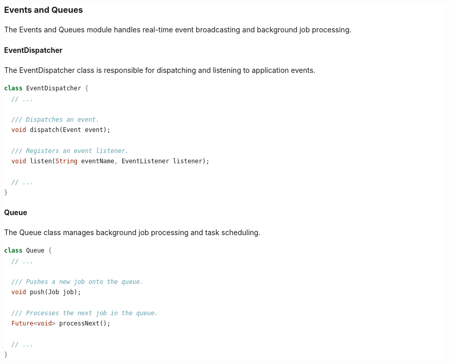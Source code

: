 ### Events and Queues

The Events and Queues module handles real-time event broadcasting and background job processing.

#### EventDispatcher

The EventDispatcher class is responsible for dispatching and listening to application events.

```dart
class EventDispatcher {
  // ...

  /// Dispatches an event.
  void dispatch(Event event);

  /// Registers an event listener.
  void listen(String eventName, EventListener listener);

  // ...
}
```

#### Queue

The Queue class manages background job processing and task scheduling.

```dart
class Queue {
  // ...

  /// Pushes a new job onto the queue.
  void push(Job job);

  /// Processes the next job in the queue.
  Future<void> processNext();

  // ...
}
```




